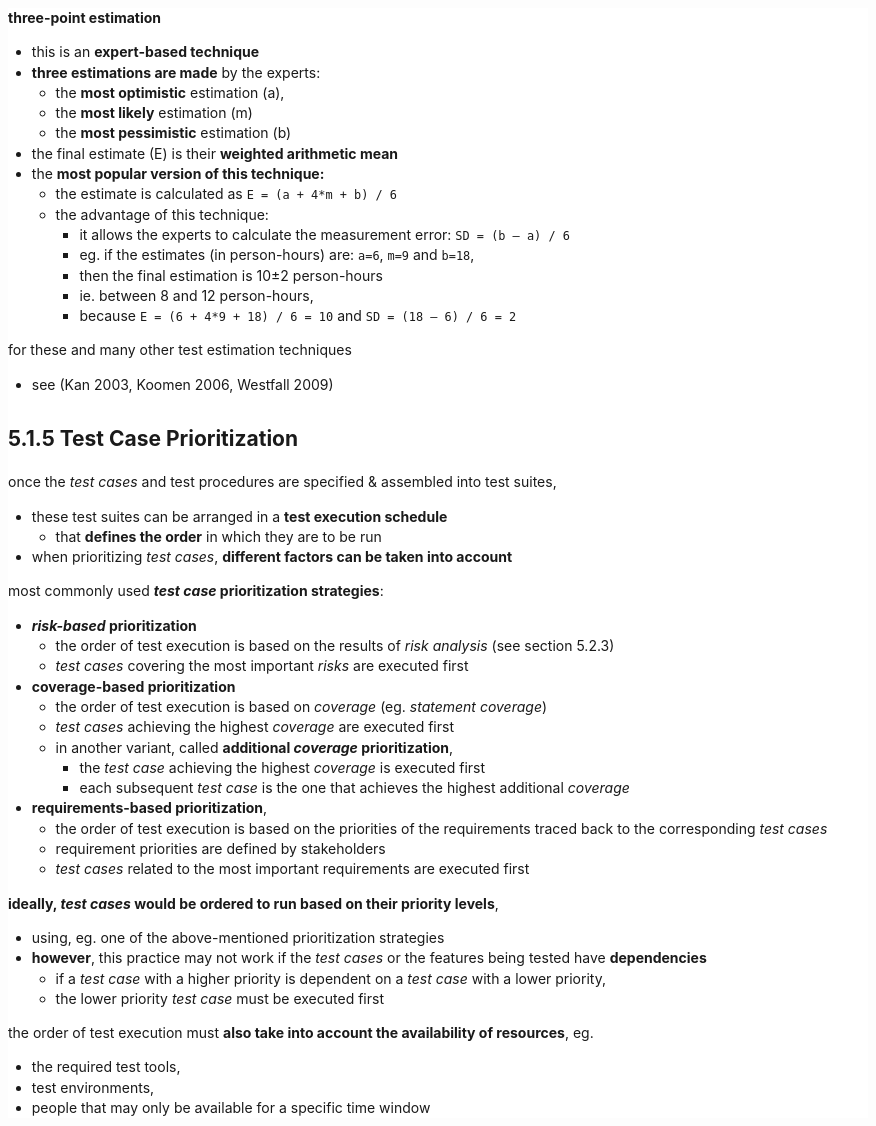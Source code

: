 **three-point estimation**
* this is an **expert-based technique**
* **three estimations are made** by the experts:
  + the **most optimistic** estimation (a),
  + the **most likely** estimation (m)
  + the **most pessimistic** estimation (b)
* the final estimate (E) is their **weighted arithmetic mean**
* the **most popular version of this technique:**
  + the estimate is calculated as `E = (a + 4*m + b) / 6`
  + the advantage of this technique:
    - it allows the experts to calculate the measurement error: `SD = (b – a) / 6`
    - eg. if the estimates (in person-hours) are: `a=6`, `m=9` and `b=18`,
    - then the final estimation is 10±2 person-hours
    - ie. between 8 and 12 person-hours,
    - because `E = (6 + 4*9 + 18) / 6 = 10` and `SD = (18 – 6) / 6 = 2`

for these and many other test estimation techniques
* see (Kan 2003, Koomen 2006, Westfall 2009)

## 5.1.5 Test Case Prioritization

once the *test cases* and test procedures are specified & assembled into test suites,
* these test suites can be arranged in a **test execution schedule**
  + that **defines the order** in which they are to be run
* when prioritizing *test cases*, **different factors can be taken into account**

most commonly used ***test case* prioritization strategies**:
* ***risk-based* prioritization**
  + the order of test execution is based on the results of *risk analysis* (see section 5.2.3)
  + *test cases* covering the most important *risks* are executed first
* **coverage-based prioritization**
  + the order of test execution is based on *coverage* (eg. *statement coverage*)
  + *test cases* achieving the highest *coverage* are executed first
  + in another variant, called **additional *coverage* prioritization**,
    - the *test case* achieving the highest *coverage* is executed first
    - each subsequent *test case* is the one that achieves the highest additional *coverage*
* **requirements-based prioritization**,
  + the order of test execution is based on the priorities of the requirements traced back to the corresponding *test cases*
  + requirement priorities are defined by stakeholders
  + *test cases* related to the most important requirements are executed first

**ideally, *test cases* would be ordered to run based on their priority levels**,
* using, eg. one of the above-mentioned prioritization strategies
* **however**, this practice may not work if the *test cases* or the features being tested have **dependencies**
  + if a *test case* with a higher priority is dependent on a *test case* with a lower priority,
  + the lower priority *test case* must be executed first

the order of test execution must **also take into account the availability of resources**, eg.
* the required test tools,
* test environments,
* people that may only be available for a specific time window
